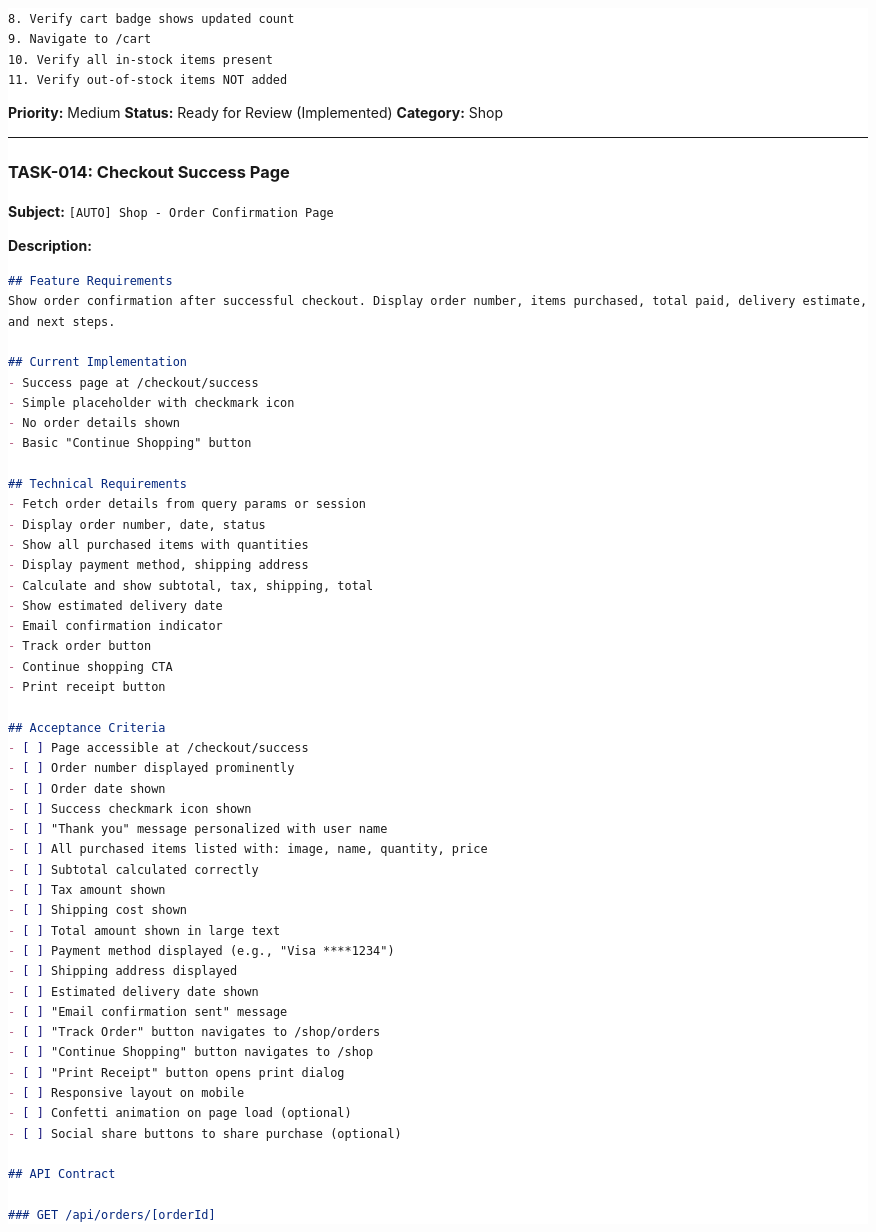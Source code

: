 ```
8. Verify cart badge shows updated count
9. Navigate to /cart
10. Verify all in-stock items present
11. Verify out-of-stock items NOT added
```

**Priority:** Medium
**Status:** Ready for Review (Implemented)
**Category:** Shop

---

### TASK-014: Checkout Success Page
**Subject:** `[AUTO] Shop - Order Confirmation Page`

**Description:**
```markdown
## Feature Requirements
Show order confirmation after successful checkout. Display order number, items purchased, total paid, delivery estimate, and next steps.

## Current Implementation
- Success page at /checkout/success
- Simple placeholder with checkmark icon
- No order details shown
- Basic "Continue Shopping" button

## Technical Requirements
- Fetch order details from query params or session
- Display order number, date, status
- Show all purchased items with quantities
- Display payment method, shipping address
- Calculate and show subtotal, tax, shipping, total
- Show estimated delivery date
- Email confirmation indicator
- Track order button
- Continue shopping CTA
- Print receipt button

## Acceptance Criteria
- [ ] Page accessible at /checkout/success
- [ ] Order number displayed prominently
- [ ] Order date shown
- [ ] Success checkmark icon shown
- [ ] "Thank you" message personalized with user name
- [ ] All purchased items listed with: image, name, quantity, price
- [ ] Subtotal calculated correctly
- [ ] Tax amount shown
- [ ] Shipping cost shown
- [ ] Total amount shown in large text
- [ ] Payment method displayed (e.g., "Visa ****1234")
- [ ] Shipping address displayed
- [ ] Estimated delivery date shown
- [ ] "Email confirmation sent" message
- [ ] "Track Order" button navigates to /shop/orders
- [ ] "Continue Shopping" button navigates to /shop
- [ ] "Print Receipt" button opens print dialog
- [ ] Responsive layout on mobile
- [ ] Confetti animation on page load (optional)
- [ ] Social share buttons to share purchase (optional)

## API Contract

### GET /api/orders/[orderId]
```